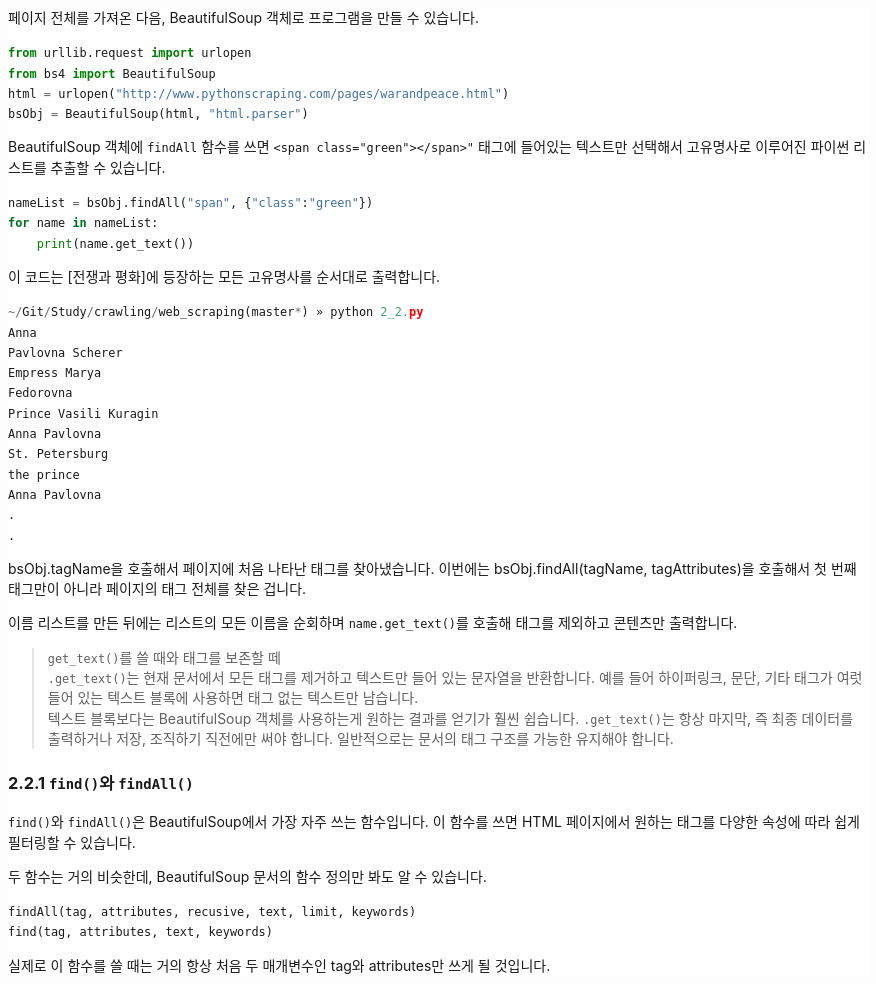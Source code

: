 페이지 전체를 가져온 다음, BeautifulSoup 객체로 프로그램을 만들 수 있습니다.

```python
from urllib.request import urlopen
from bs4 import BeautifulSoup
html = urlopen("http://www.pythonscraping.com/pages/warandpeace.html")
bsObj = BeautifulSoup(html, "html.parser")
```
BeautifulSoup 객체에 `findAll` 함수를 쓰면 `<span class="green"></span>"` 태그에 들어있는 텍스트만 선택해서 고유명사로 이루어진 파이썬 리스트를 추출할 수 있습니다.

```python
nameList = bsObj.findAll("span", {"class":"green"})
for name in nameList:
    print(name.get_text())
```
이 코드는 [전쟁과 평화]에 등장하는 모든 고유명사를 순서대로 출력합니다.

```python
~/Git/Study/crawling/web_scraping(master*) » python 2_2.py
Anna
Pavlovna Scherer
Empress Marya
Fedorovna
Prince Vasili Kuragin
Anna Pavlovna
St. Petersburg
the prince
Anna Pavlovna
.
.

```
bsObj.tagName을 호출해서 페이지에 처음 나타난 태그를 찾아냈습니다. 이번에는 bsObj.findAll(tagName, tagAttributes)을 호출해서 첫 번째 태그만이 아니라 페이지의 태그 전체를 찾은 겁니다.

이름 리스트를 만든 뒤에는 리스트의 모든 이름을 순회하며 `name.get_text()`를 호출해 태그를 제외하고 콘텐츠만 출력합니다.

> `get_text()`를 쓸 때와 태그를 보존할 떼  
`.get_text()`는 현재 문서에서 모든 태그를 제거하고 텍스트만 들어 있는 문자열을 반환합니다. 예를 들어 하이퍼링크, 문단, 기타 태그가 여럿 들어 있는 텍스트 블록에 사용하면 태그 없는 텍스트만 남습니다.  
텍스트 블록보다는 BeautifulSoup 객체를 사용하는게 원하는 결과를 얻기가 훨씬 쉽습니다. `.get_text()`는 항상 마지막, 즉 최종 데이터를 출력하거나 저장, 조직하기 직전에만 써야 합니다. 일반적으로는 문서의 태그 구조를 가능한 유지해야 합니다.

### 2.2.1 `find()`와 `findAll()`

`find()`와 `findAll()`은 BeautifulSoup에서 가장 자주 쓰는 함수입니다. 이 함수를 쓰면 HTML 페이지에서 원하는 태그를 다양한 속성에 따라 쉽게 필터링할 수 있습니다.  

두 함수는 거의 비슷한데, BeautifulSoup 문서의 함수 정의만 봐도 알 수 있습니다.

```python
findAll(tag, attributes, recusive, text, limit, keywords)
find(tag, attributes, text, keywords)
```
실제로 이 함수를 쓸 때는 거의 항상 처음 두 매개변수인 tag와 attributes만 쓰게 될 것입니다.  
